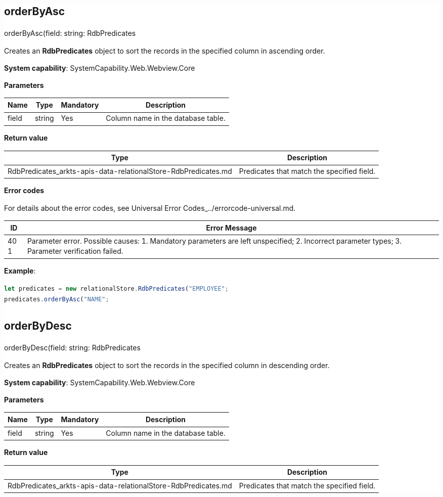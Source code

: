 ## orderByAsc

orderByAsc(field: string: RdbPredicates

Creates an **RdbPredicates** object to sort the records in the specified column in ascending order.

**System capability**: SystemCapability.Web.Webview.Core

**Parameters**

| Name| Type  | Mandatory| Description              |
| ------ | ------ | ---- | ------------------ |
| field  | string | Yes  | Column name in the database table.|

**Return value**

| Type                                | Description                      |
| ------------------------------------ | -------------------------- |
| RdbPredicates_arkts-apis-data-relationalStore-RdbPredicates.md | Predicates that match the specified field.|

**Error codes**

For details about the error codes, see Universal Error Codes_../errorcode-universal.md.

| **ID**| **Error Message**                                                                                                      |
| --------- |----------------------------------------------------------------------------------------------------------------|
| 401       | Parameter error. Possible causes: 1. Mandatory parameters are left unspecified; 2. Incorrect parameter types; 3. Parameter verification failed. |

**Example**:

```ts
let predicates = new relationalStore.RdbPredicates("EMPLOYEE";
predicates.orderByAsc("NAME";
```

## orderByDesc

orderByDesc(field: string: RdbPredicates

Creates an **RdbPredicates** object to sort the records in the specified column in descending order.

**System capability**: SystemCapability.Web.Webview.Core

**Parameters**

| Name| Type  | Mandatory| Description              |
| ------ | ------ | ---- | ------------------ |
| field  | string | Yes  | Column name in the database table.|

**Return value**

| Type                                | Description                      |
| ------------------------------------ | -------------------------- |
| RdbPredicates_arkts-apis-data-relationalStore-RdbPredicates.md | Predicates that match the specified field.|
